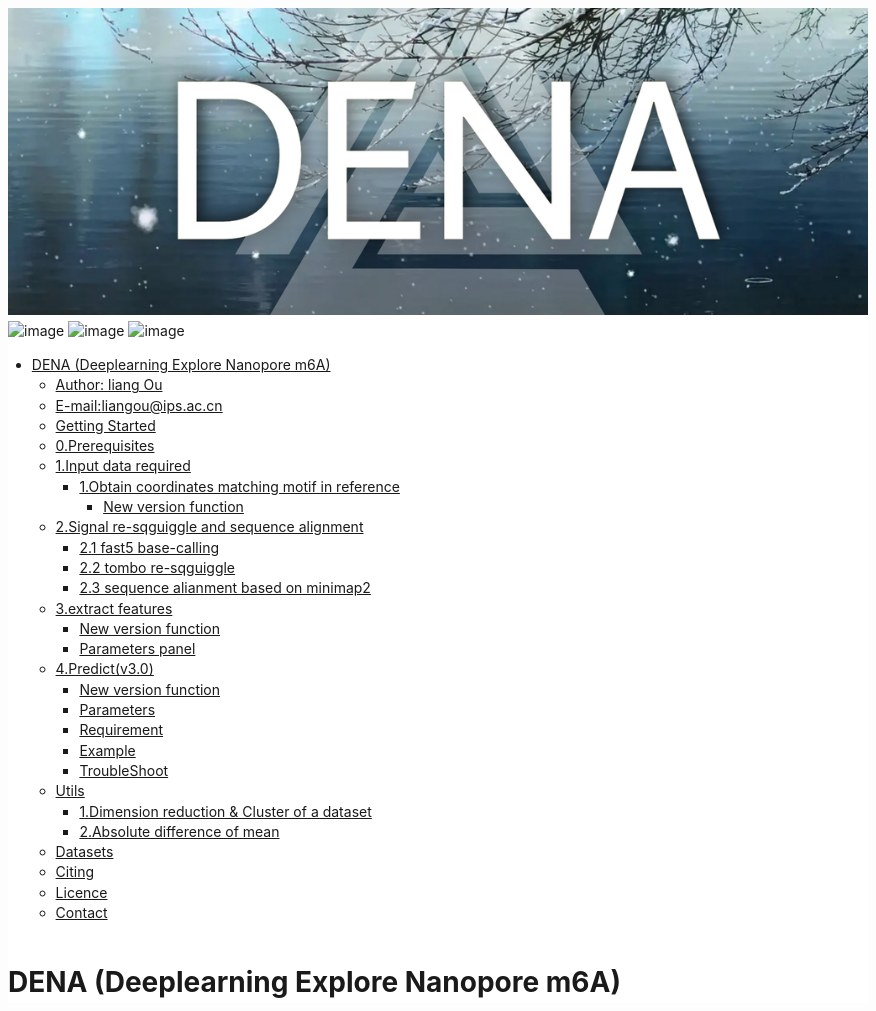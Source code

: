 ![image]( ./DENA_log.jpg)
![image](https://img.shields.io/badge/Python-3.7-green) ![image](https://img.shields.io/badge/Pytorch-1.8-blue) ![image](https://img.shields.io/badge/Centos-8-yellow)
- [DENA (Deeplearning Explore Nanopore m6A)](#dena-deeplearning-explore-nanopore-m6a)
  - [Author: liang Ou](#author-liang-Ou)
  - [E-mail:liangou@ips.ac.cn](#e-mailliangouipsaccn)
  - [Getting Started](#getting-started)
  - [0.Prerequisites](#0prerequisites)
  - [1.Input data required](#1input-data-required)
    - [1.Obtain coordinates matching motif in reference](#1obtain-coordinates-matching-motif-in-reference)
      - [New version function](#new-version-function)
  - [2.Signal re-sqguiggle and sequence alignment](#2signal-re-sqguiggle-and-sequence-alignment)
    - [2.1 fast5 base-calling](#21-fast5-base-calling)
    - [2.2 tombo re-sqguiggle](#22-tombo-re-sqguiggle)
    - [2.3 sequence alianment based on minimap2](#23-sequence-alianment-based-on-minimap2)
  - [3.extract features](#3extract-features)
      - [New version function](#new-version-function-1)
      - [Parameters panel](#parameters-panel)
  - [4.Predict(v3.0)](#4predictv30)
      - [New version function](#new-version-function-2)
      - [Parameters](#parameters)
      - [Requirement](#requirement)
      - [Example](#example)
    - [TroubleShoot](#troubleshoot)
  - [Utils](#utils)
    - [1.Dimension reduction & Cluster of a dataset](#1dimension-reduction--cluster-of-a-dataset)
    - [2.Absolute difference of mean](#2absolute-difference-of-mean)
  - [Datasets](#Datasets)
  - [Citing](#Citing)
  - [Licence](#Licence)
  - [Contact](#Contact)
#  DENA (Deeplearning Explore Nanopore m6A)
 